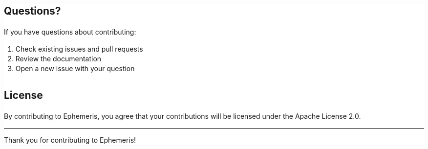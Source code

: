 ## Questions?

If you have questions about contributing:

1. Check existing issues and pull requests
2. Review the documentation
3. Open a new issue with your question

## License

By contributing to Ephemeris, you agree that your contributions will be licensed under the Apache License 2.0.

---

Thank you for contributing to Ephemeris!
